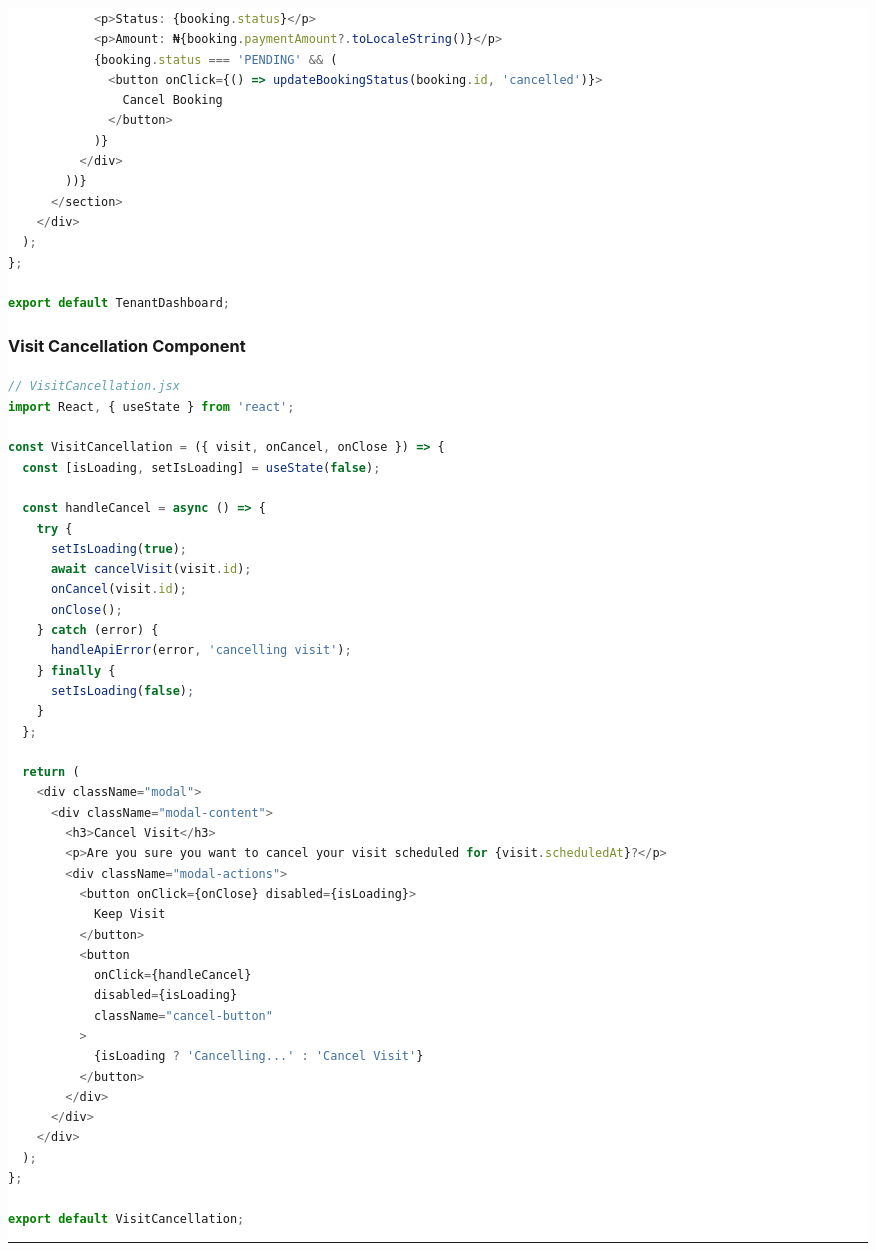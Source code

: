 ```javascript
            <p>Status: {booking.status}</p>
            <p>Amount: ₦{booking.paymentAmount?.toLocaleString()}</p>
            {booking.status === 'PENDING' && (
              <button onClick={() => updateBookingStatus(booking.id, 'cancelled')}>
                Cancel Booking
              </button>
            )}
          </div>
        ))}
      </section>
    </div>
  );
};

export default TenantDashboard;
```

### **Visit Cancellation Component**
```javascript
// VisitCancellation.jsx
import React, { useState } from 'react';

const VisitCancellation = ({ visit, onCancel, onClose }) => {
  const [isLoading, setIsLoading] = useState(false);

  const handleCancel = async () => {
    try {
      setIsLoading(true);
      await cancelVisit(visit.id);
      onCancel(visit.id);
      onClose();
    } catch (error) {
      handleApiError(error, 'cancelling visit');
    } finally {
      setIsLoading(false);
    }
  };

  return (
    <div className="modal">
      <div className="modal-content">
        <h3>Cancel Visit</h3>
        <p>Are you sure you want to cancel your visit scheduled for {visit.scheduledAt}?</p>
        <div className="modal-actions">
          <button onClick={onClose} disabled={isLoading}>
            Keep Visit
          </button>
          <button 
            onClick={handleCancel} 
            disabled={isLoading}
            className="cancel-button"
          >
            {isLoading ? 'Cancelling...' : 'Cancel Visit'}
          </button>
        </div>
      </div>
    </div>
  );
};

export default VisitCancellation;
```

---